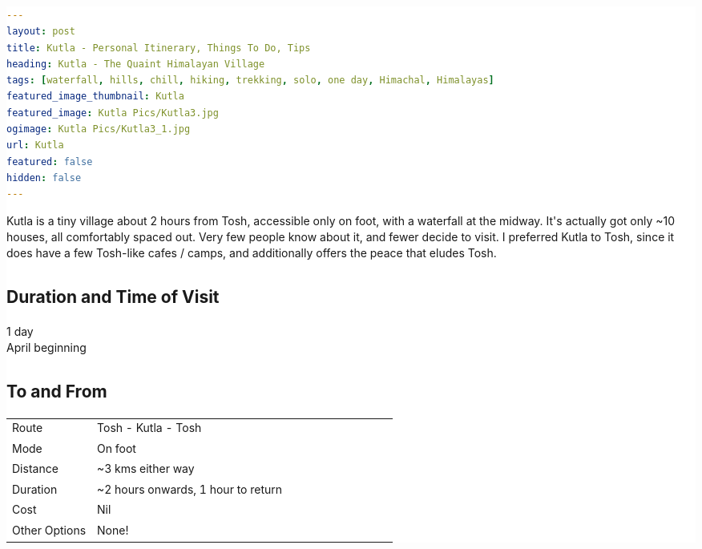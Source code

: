 ```yaml
---
layout: post
title: Kutla - Personal Itinerary, Things To Do, Tips
heading: Kutla - The Quaint Himalayan Village
tags: [waterfall, hills, chill, hiking, trekking, solo, one day, Himachal, Himalayas]
featured_image_thumbnail: Kutla
featured_image: Kutla Pics/Kutla3.jpg
ogimage: Kutla Pics/Kutla3_1.jpg
url: Kutla
featured: false
hidden: false
---
```


Kutla is a tiny village about 2 hours from Tosh, accessible only on foot, with a waterfall at the midway. It's actually got only ~10 houses, all comfortably spaced out. Very few people know about it, and fewer decide to visit. I preferred Kutla to Tosh, since it does have a few Tosh-like cafes / camps, and additionally offers the peace that eludes Tosh.


## Duration and Time of Visit
1 day<br>
April beginning

## To and From

<table style="width:100%">
<tr>
    <td width="22%">Route</td>
    <td>Tosh - Kutla - Tosh</td>
</tr>
<tr>
    <td width="22%">Mode</td>
    <td>On foot</td>
</tr>	
<tr>
    <td width="22%">Distance</td>
    <td>~3 kms either way</td>
</tr>
<tr>
    <td width="22%">Duration</td>
    <td>~2 hours onwards, 1 hour to return</td>
</tr>
<tr>
    <td width="22%">Cost</td>
    <td>Nil</td>
</tr>
<tr>
    <td width="22%">Other Options</td>
    <td>None!</td>
</tr>
</table>
